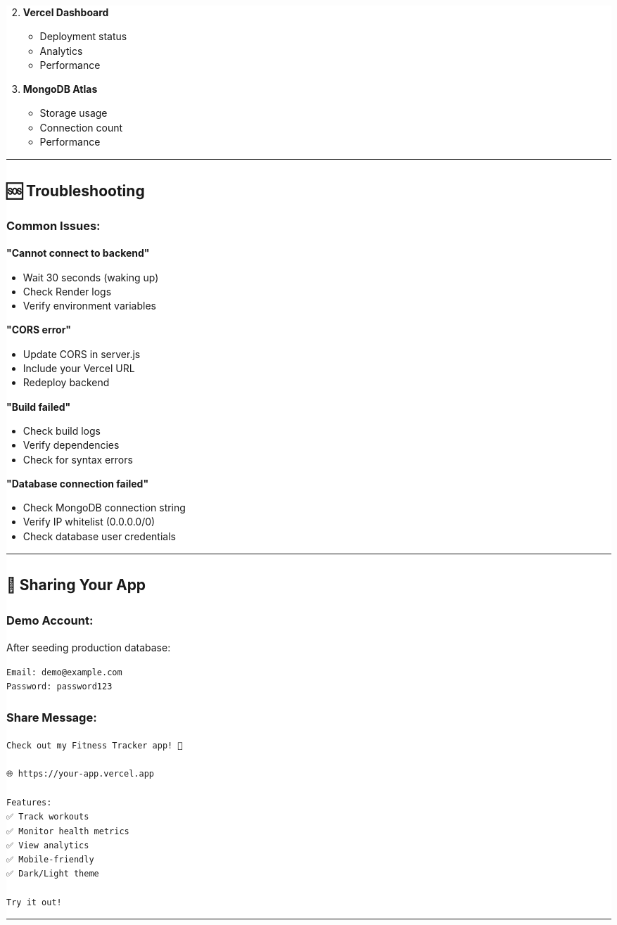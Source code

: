 2. **Vercel Dashboard**
   - Deployment status
   - Analytics
   - Performance

3. **MongoDB Atlas**
   - Storage usage
   - Connection count
   - Performance

---

## 🆘 Troubleshooting

### Common Issues:

**"Cannot connect to backend"**
- Wait 30 seconds (waking up)
- Check Render logs
- Verify environment variables

**"CORS error"**
- Update CORS in server.js
- Include your Vercel URL
- Redeploy backend

**"Build failed"**
- Check build logs
- Verify dependencies
- Check for syntax errors

**"Database connection failed"**
- Check MongoDB connection string
- Verify IP whitelist (0.0.0.0/0)
- Check database user credentials

---

## 📱 Sharing Your App

### Demo Account:
After seeding production database:
```
Email: demo@example.com
Password: password123
```

### Share Message:
```
Check out my Fitness Tracker app! 💪

🌐 https://your-app.vercel.app

Features:
✅ Track workouts
✅ Monitor health metrics
✅ View analytics
✅ Mobile-friendly
✅ Dark/Light theme

Try it out!
```

---